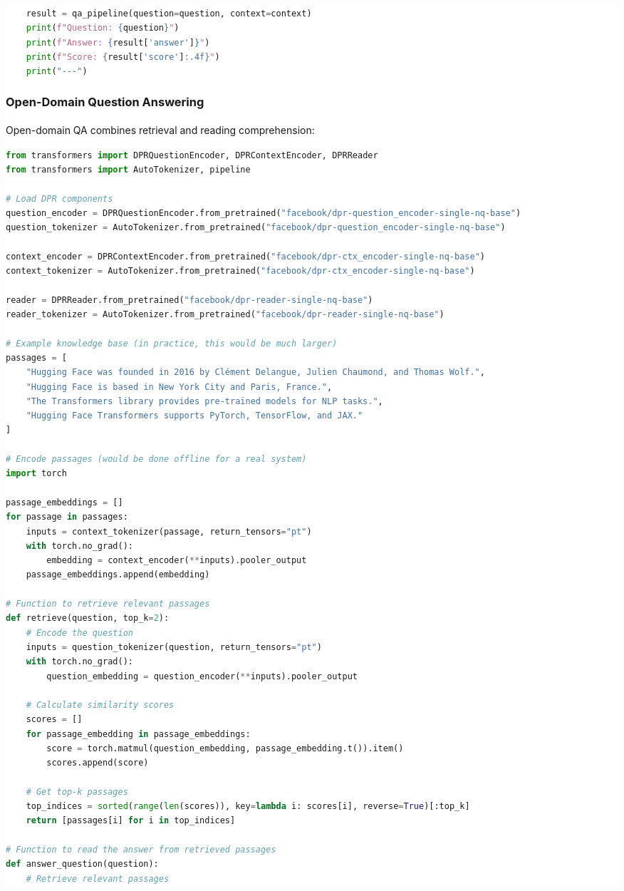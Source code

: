 ```python
    result = qa_pipeline(question=question, context=context)
    print(f"Question: {question}")
    print(f"Answer: {result['answer']}")
    print(f"Score: {result['score']:.4f}")
    print("---")
```

### Open-Domain Question Answering

Open-domain QA combines retrieval and reading comprehension:

```python
from transformers import DPRQuestionEncoder, DPRContextEncoder, DPRReader
from transformers import AutoTokenizer, pipeline

# Load DPR components
question_encoder = DPRQuestionEncoder.from_pretrained("facebook/dpr-question_encoder-single-nq-base")
question_tokenizer = AutoTokenizer.from_pretrained("facebook/dpr-question_encoder-single-nq-base")

context_encoder = DPRContextEncoder.from_pretrained("facebook/dpr-ctx_encoder-single-nq-base")
context_tokenizer = AutoTokenizer.from_pretrained("facebook/dpr-ctx_encoder-single-nq-base")

reader = DPRReader.from_pretrained("facebook/dpr-reader-single-nq-base")
reader_tokenizer = AutoTokenizer.from_pretrained("facebook/dpr-reader-single-nq-base")

# Example knowledge base (in practice, this would be much larger)
passages = [
    "Hugging Face was founded in 2016 by Clément Delangue, Julien Chaumond, and Thomas Wolf.",
    "Hugging Face is based in New York City and Paris, France.",
    "The Transformers library provides pre-trained models for NLP tasks.",
    "Hugging Face Transformers supports PyTorch, TensorFlow, and JAX."
]

# Encode passages (would be done offline for a real system)
import torch

passage_embeddings = []
for passage in passages:
    inputs = context_tokenizer(passage, return_tensors="pt")
    with torch.no_grad():
        embedding = context_encoder(**inputs).pooler_output
    passage_embeddings.append(embedding)

# Function to retrieve relevant passages
def retrieve(question, top_k=2):
    # Encode the question
    inputs = question_tokenizer(question, return_tensors="pt")
    with torch.no_grad():
        question_embedding = question_encoder(**inputs).pooler_output
    
    # Calculate similarity scores
    scores = []
    for passage_embedding in passage_embeddings:
        score = torch.matmul(question_embedding, passage_embedding.t()).item()
        scores.append(score)
    
    # Get top-k passages
    top_indices = sorted(range(len(scores)), key=lambda i: scores[i], reverse=True)[:top_k]
    return [passages[i] for i in top_indices]

# Function to read the answer from retrieved passages
def answer_question(question):
    # Retrieve relevant passages
```